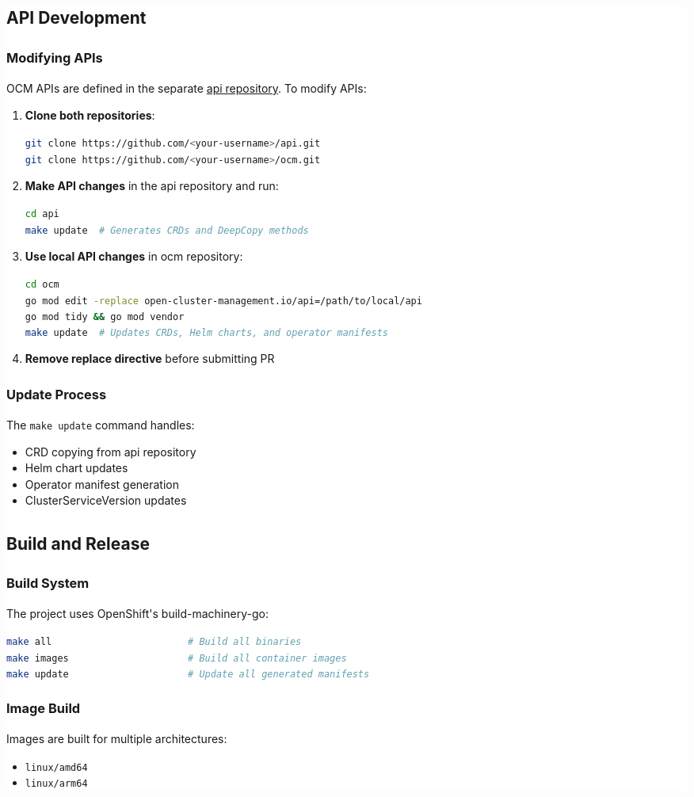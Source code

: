 ## API Development

### Modifying APIs

OCM APIs are defined in the separate [api repository](https://github.com/open-cluster-management-io/api). To modify APIs:

1. **Clone both repositories**:
   ```bash
   git clone https://github.com/<your-username>/api.git
   git clone https://github.com/<your-username>/ocm.git
   ```

2. **Make API changes** in the api repository and run:
   ```bash
   cd api
   make update  # Generates CRDs and DeepCopy methods
   ```

3. **Use local API changes** in ocm repository:
   ```bash
   cd ocm
   go mod edit -replace open-cluster-management.io/api=/path/to/local/api
   go mod tidy && go mod vendor
   make update  # Updates CRDs, Helm charts, and operator manifests
   ```

4. **Remove replace directive** before submitting PR

### Update Process

The `make update` command handles:
- CRD copying from api repository
- Helm chart updates
- Operator manifest generation
- ClusterServiceVersion updates

## Build and Release

### Build System

The project uses OpenShift's build-machinery-go:

```bash
make all                        # Build all binaries
make images                     # Build all container images
make update                     # Update all generated manifests
```

### Image Build

Images are built for multiple architectures:
- `linux/amd64`
- `linux/arm64`
